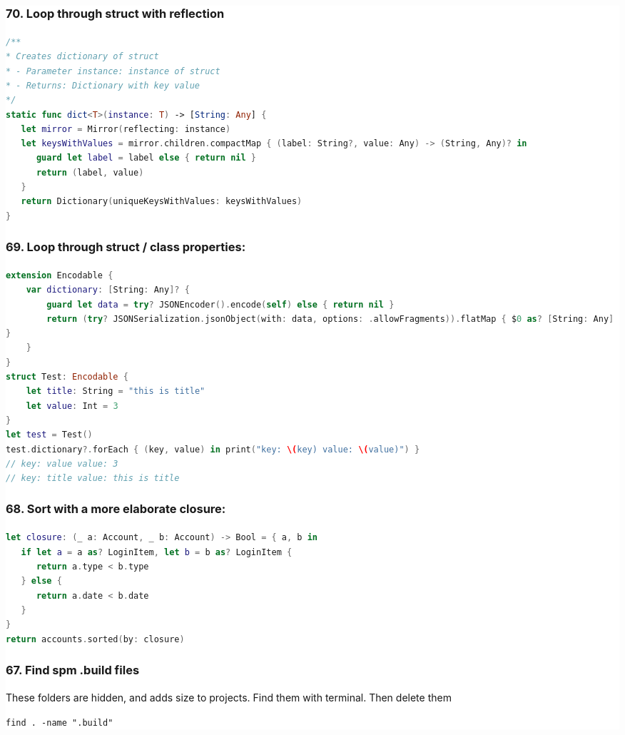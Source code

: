 ### 70. Loop through struct with reflection
```swift
/**
* Creates dictionary of struct
* - Parameter instance: instance of struct
* - Returns: Dictionary with key value
*/
static func dict<T>(instance: T) -> [String: Any] {
   let mirror = Mirror(reflecting: instance)
   let keysWithValues = mirror.children.compactMap { (label: String?, value: Any) -> (String, Any)? in
      guard let label = label else { return nil }
      return (label, value)
   }
   return Dictionary(uniqueKeysWithValues: keysWithValues)
}
```

### 69. Loop through struct / class properties:
```swift
extension Encodable {
    var dictionary: [String: Any]? {
        guard let data = try? JSONEncoder().encode(self) else { return nil }
        return (try? JSONSerialization.jsonObject(with: data, options: .allowFragments)).flatMap { $0 as? [String: Any] }
    }
}
struct Test: Encodable {
    let title: String = "this is title"
    let value: Int = 3
}
let test = Test()
test.dictionary?.forEach { (key, value) in print("key: \(key) value: \(value)") }
// key: value value: 3
// key: title value: this is title
```

### 68. Sort with a more elaborate closure:
```swift
let closure: (_ a: Account, _ b: Account) -> Bool = { a, b in
   if let a = a as? LoginItem, let b = b as? LoginItem {
      return a.type < b.type
   } else {
      return a.date < b.date
   }
}
return accounts.sorted(by: closure)
```

### 67. Find spm .build files
These folders are hidden, and adds size to projects. Find them with terminal. Then delete them
```
find . -name ".build"
```
